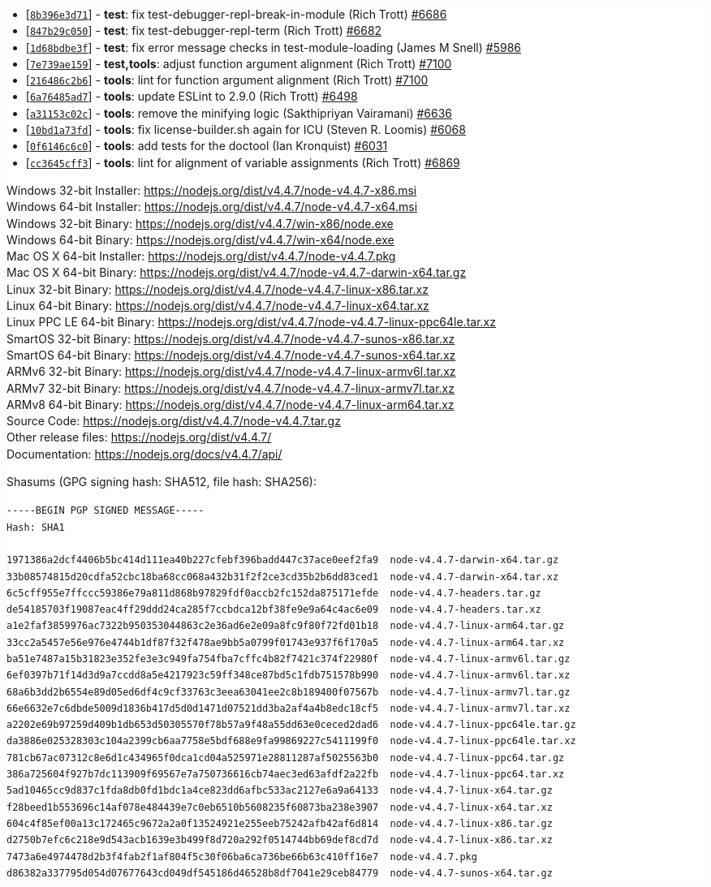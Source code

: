 * [[`8b396e3d71`](https://github.com/nodejs/node/commit/8b396e3d71)] - **test**: fix test-debugger-repl-break-in-module (Rich Trott) [#6686](https://github.com/nodejs/node/pull/6686)
* [[`847b29c050`](https://github.com/nodejs/node/commit/847b29c050)] - **test**: fix test-debugger-repl-term (Rich Trott) [#6682](https://github.com/nodejs/node/pull/6682)
* [[`1d68bdbe3f`](https://github.com/nodejs/node/commit/1d68bdbe3f)] - **test**: fix error message checks in test-module-loading (James M Snell) [#5986](https://github.com/nodejs/node/pull/5986)
* [[`7e739ae159`](https://github.com/nodejs/node/commit/7e739ae159)] - **test,tools**: adjust function argument alignment (Rich Trott) [#7100](https://github.com/nodejs/node/pull/7100)
* [[`216486c2b6`](https://github.com/nodejs/node/commit/216486c2b6)] - **tools**: lint for function argument alignment (Rich Trott) [#7100](https://github.com/nodejs/node/pull/7100)
* [[`6a76485ad7`](https://github.com/nodejs/node/commit/6a76485ad7)] - **tools**: update ESLint to 2.9.0 (Rich Trott) [#6498](https://github.com/nodejs/node/pull/6498)
* [[`a31153c02c`](https://github.com/nodejs/node/commit/a31153c02c)] - **tools**: remove the minifying logic (Sakthipriyan Vairamani) [#6636](https://github.com/nodejs/node/pull/6636)
* [[`10bd1a73fd`](https://github.com/nodejs/node/commit/10bd1a73fd)] - **tools**: fix license-builder.sh again for ICU (Steven R. Loomis) [#6068](https://github.com/nodejs/node/pull/6068)
* [[`0f6146c6c0`](https://github.com/nodejs/node/commit/0f6146c6c0)] - **tools**: add tests for the doctool (Ian Kronquist) [#6031](https://github.com/nodejs/node/pull/6031)
* [[`cc3645cff3`](https://github.com/nodejs/node/commit/cc3645cff3)] - **tools**: lint for alignment of variable assignments (Rich Trott) [#6869](https://github.com/nodejs/node/pull/6869)

Windows 32-bit Installer: https://nodejs.org/dist/v4.4.7/node-v4.4.7-x86.msi \
Windows 64-bit Installer: https://nodejs.org/dist/v4.4.7/node-v4.4.7-x64.msi \
Windows 32-bit Binary: https://nodejs.org/dist/v4.4.7/win-x86/node.exe \
Windows 64-bit Binary: https://nodejs.org/dist/v4.4.7/win-x64/node.exe \
Mac OS X 64-bit Installer: https://nodejs.org/dist/v4.4.7/node-v4.4.7.pkg \
Mac OS X 64-bit Binary: https://nodejs.org/dist/v4.4.7/node-v4.4.7-darwin-x64.tar.gz \
Linux 32-bit Binary: https://nodejs.org/dist/v4.4.7/node-v4.4.7-linux-x86.tar.xz \
Linux 64-bit Binary: https://nodejs.org/dist/v4.4.7/node-v4.4.7-linux-x64.tar.xz \
Linux PPC LE 64-bit Binary: https://nodejs.org/dist/v4.4.7/node-v4.4.7-linux-ppc64le.tar.xz \
SmartOS 32-bit Binary: https://nodejs.org/dist/v4.4.7/node-v4.4.7-sunos-x86.tar.xz \
SmartOS 64-bit Binary: https://nodejs.org/dist/v4.4.7/node-v4.4.7-sunos-x64.tar.xz \
ARMv6 32-bit Binary: https://nodejs.org/dist/v4.4.7/node-v4.4.7-linux-armv6l.tar.xz \
ARMv7 32-bit Binary: https://nodejs.org/dist/v4.4.7/node-v4.4.7-linux-armv7l.tar.xz \
ARMv8 64-bit Binary: https://nodejs.org/dist/v4.4.7/node-v4.4.7-linux-arm64.tar.xz \
Source Code: https://nodejs.org/dist/v4.4.7/node-v4.4.7.tar.gz \
Other release files: https://nodejs.org/dist/v4.4.7/ \
Documentation: https://nodejs.org/docs/v4.4.7/api/

Shasums (GPG signing hash: SHA512, file hash: SHA256):

```
-----BEGIN PGP SIGNED MESSAGE-----
Hash: SHA1

1971386a2dcf4406b5bc414d111ea40b227cfebf396badd447c37ace0eef2fa9  node-v4.4.7-darwin-x64.tar.gz
33b08574815d20cdfa52cbc18ba68cc068a432b31f2f2ce3cd35b2b6dd83ced1  node-v4.4.7-darwin-x64.tar.xz
6c5cff955e7ffccc59386e79a811d868b97829fdf0accb2fc152da875171efde  node-v4.4.7-headers.tar.gz
de54185703f19087eac4ff29ddd24ca285f7ccbdca12bf38fe9e9a64c4ac6e09  node-v4.4.7-headers.tar.xz
a1e2faf3859976ac7322b950353044863c2e36ad6e2e09a8fc9f80f72fd01b18  node-v4.4.7-linux-arm64.tar.gz
33cc2a5457e56e976e4744b1df87f32f478ae9bb5a0799f01743e937f6f170a5  node-v4.4.7-linux-arm64.tar.xz
ba51e7487a15b31823e352fe3e3c949fa754fba7cffc4b82f7421c374f22980f  node-v4.4.7-linux-armv6l.tar.gz
6ef0397b71f14d3d9a7ccdd8a5e4217923c59ff348ce87bd5c1fdb751578b990  node-v4.4.7-linux-armv6l.tar.xz
68a6b3dd2b6554e89d05ed6df4c9cf33763c3eea63041ee2c8b189400f07567b  node-v4.4.7-linux-armv7l.tar.gz
66e6632e7c6dbde5009d1836b417d5d0d1471d07521dd3ba2af4a4b8edc18cf5  node-v4.4.7-linux-armv7l.tar.xz
a2202e69b97259d409b1db653d50305570f78b57a9f48a55dd63e0ceced2dad6  node-v4.4.7-linux-ppc64le.tar.gz
da3886e025328303c104a2399cb6aa7758e5bdf688e9fa99869227c5411199f0  node-v4.4.7-linux-ppc64le.tar.xz
781cb67ac07312c8e6d1c434965f0dca1cd04a525971e28811287af5025563b0  node-v4.4.7-linux-ppc64.tar.gz
386a725604f927b7dc113909f69567e7a750736616cb74aec3ed63afdf2a22fb  node-v4.4.7-linux-ppc64.tar.xz
5ad10465cc9d837c1fda8db0fd1bdc1a4ce823dd6afbc533ac2127e6a9a64133  node-v4.4.7-linux-x64.tar.gz
f28beed1b553696c14af078e484439e7c0eb6510b5608235f60873ba238e3907  node-v4.4.7-linux-x64.tar.xz
604c4f85ef00a13c172465c9672a2a0f13524921e255eeb75242afb42af6d814  node-v4.4.7-linux-x86.tar.gz
d2750b7efc6c218e9d543acb1639e3b499f8d720a292f0514744bb69def8cd7d  node-v4.4.7-linux-x86.tar.xz
7473a6e4974478d2b3f4fab2f1af804f5c30f06ba6ca736be66b63c410ff16e7  node-v4.4.7.pkg
d86382a337795d054d07677643cd049df545186d46528b8df7041e29ceb84779  node-v4.4.7-sunos-x64.tar.gz
```
